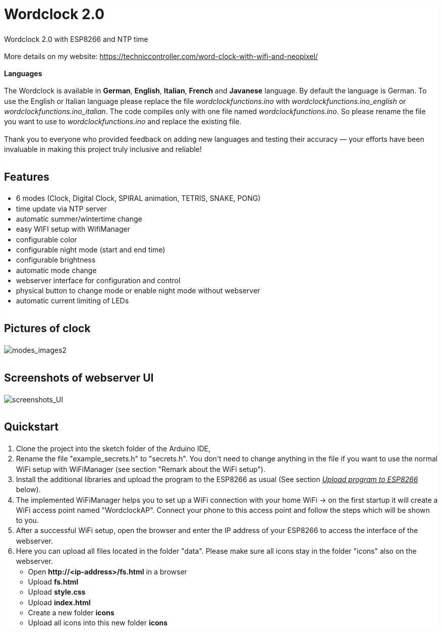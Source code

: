 # Wordclock 2.0

Wordclock 2.0 with ESP8266 and NTP time

More details on my website: https://techniccontroller.com/word-clock-with-wifi-and-neopixel/


**Languages**

The Wordclock is available in **German**, **English**, **Italian**, **French** and **Javanese** language. By default the language is German. 
To use the English or Italian language please replace the file *wordclockfunctions.ino* with *wordclockfunctions.ino_english* or *wordclockfunctions.ino_italian*.
The code compiles only with one file named *wordclockfunctions.ino*. So please rename the file you want to use to *wordclockfunctions.ino* and replace the existing file.

Thank you to everyone who provided feedback on adding new languages and testing their accuracy — your efforts have been invaluable in making this project truly inclusive and reliable!


## Features
- 6 modes (Clock, Digital Clock, SPIRAL animation, TETRIS, SNAKE, PONG)
- time update via NTP server
- automatic summer/wintertime change
- easy WIFI setup with WifiManager
- configurable color
- configurable night mode (start and end time)
- configurable brightness
- automatic mode change
- webserver interface for configuration and control
- physical button to change mode or enable night mode without webserver
- automatic current limiting of LEDs

## Pictures of clock
![modes_images2](https://user-images.githubusercontent.com/36072504/156947689-dd90874d-a887-4254-bede-4947152d85c1.png)

## Screenshots of webserver UI
![screenshots_UI](https://user-images.githubusercontent.com/36072504/158478447-d828e460-d4eb-489e-981e-216e08d4b129.png)

## Quickstart

1. Clone the project into the sketch folder of the Arduino IDE, 
2. Rename the file "example_secrets.h" to "secrets.h". You don't need to change anything in the file if you want to use the normal WiFi setup with WiFiManager (see section "Remark about the WiFi setup").
3. Install the additional libraries and upload the program to the ESP8266 as usual (See section [*Upload program to ESP8266*](https://github.com/techniccontroller/wordclock_esp8266/blob/main/README.md#upload-program-to-esp8266-with-arduino-ide) below). 
4. The implemented WiFiManager helps you to set up a WiFi connection with your home WiFi -> on the first startup it will create a WiFi access point named "WordclockAP". Connect your phone to this access point and follow the steps which will be shown to you. 
5. After a successful WiFi setup, open the browser and enter the IP address of your ESP8266 to access the interface of the webserver. 
6. Here you can upload all files located in the folder "data". Please make sure all icons stay in the folder "icons" also on the webserver.
    - Open **http://\<ip-address\>/fs.html** in a browser
    - Upload **fs.html**
    - Upload **style.css**
    - Upload **index.html**
    - Create a new folder **icons**
    - Upload all icons into this new folder **icons**
